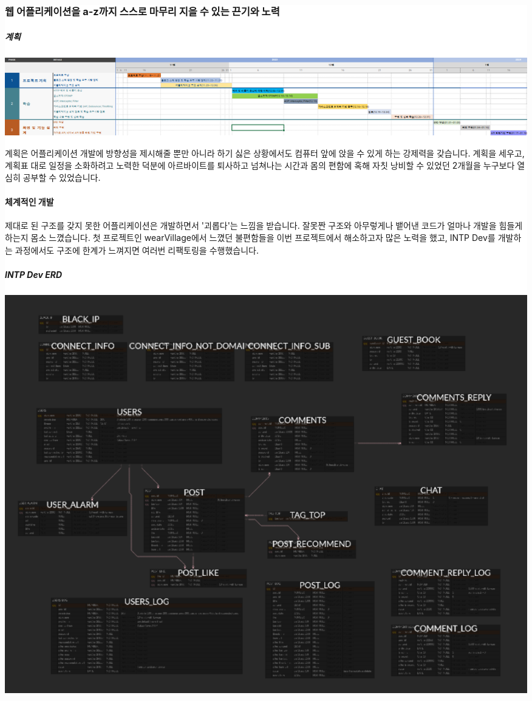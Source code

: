 ### 웹 어플리케이션을 a-z까지 스스로 마무리 지을 수 있는 끈기와 노력

##### 계획

![Plan](image/Pasted%20image%2020240218195650.png)

계획은 어플리케이션 개발에 방향성을 제시해줄 뿐만 아니라 하기 싫은 상황에서도 컴퓨터 앞에 앉을 수 있게 하는 강제력을 갖습니다.
계획을 세우고, 계획표 대로 일정을 소화하려고 노력한 덕분에 아르바이트를 퇴사하고 넘쳐나는 시간과 몸의 편함에 혹해 자칫 낭비할 수 있었던 2개월을 누구보다 열심히 공부할 수 있었습니다.

#### 체계적인 개발

제대로 된 구조를 갖지 못한 어플리케이션은 개발하면서 '괴롭다'는 느낌을 받습니다.
잘못짠 구조와 아무렇게나 뱉어낸 코드가 얼마나 개발을 힘들게 하는지 몸소 느꼈습니다.
첫 프로젝트인 wearVillage에서 느꼈던 불편함들을 이번 프로젝트에서 해소하고자 많은 노력을 했고, INTP Dev를 개발하는 과정에서도 구조에 한계가 느껴지면 여러번 리팩토링을 수행했습니다.
##### INTP Dev ERD

![INTP Dev ERD](image/Pasted%20image%2020240223045734.png)
